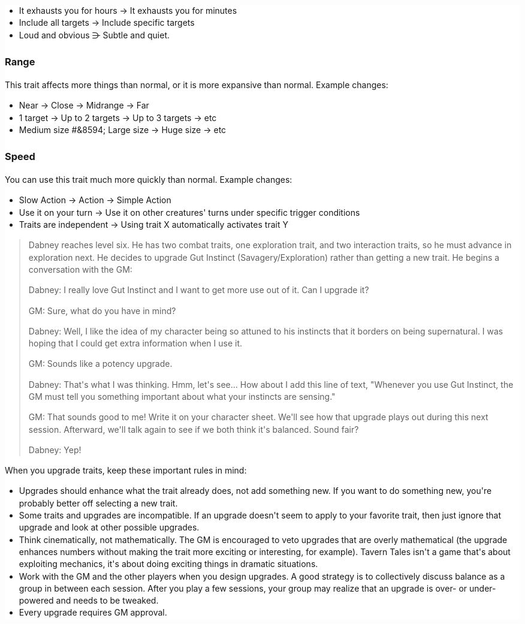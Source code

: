 * It exhausts you for hours &#8594; It exhausts you for minutes
* Include all targets &#8594; Include specific targets
* Loud and obvious &#8954; Subtle and quiet.

### Range
This trait affects more things than normal, or it is more expansive than
normal. Example changes:

* Near &#8594; Close &#8594; Midrange &#8594; Far
* 1 target &#8594; Up to 2 targets &#8594; Up to 3 targets &#8594; etc
* Medium size #&8594; Large size &#8594; Huge size &#8594; etc

### Speed
You can use this trait much more quickly than normal. Example changes:

* Slow Action &#8594; Action &#8594; Simple Action
* Use it on your turn &#8594; Use it on other creatures' turns under specific
  trigger conditions
* Traits are independent &#8594; Using trait X automatically activates trait Y

> Dabney reaches level six. He has two combat traits, one exploration trait,
> and two interaction traits, so he must advance in exploration next. He
> decides to upgrade Gut Instinct (Savagery/Exploration) rather than getting a
> new trait. He begins a conversation with the GM:
>
> Dabney: I really love Gut Instinct and I want to get more use out of it. Can
> I upgrade it?
>
> GM: Sure, what do you have in mind?
>
> Dabney: Well, I like the idea of my character being so attuned to his
> instincts that it borders on being supernatural. I was hoping that I could
> get extra information when I use it.
>
> GM: Sounds like a potency upgrade.
>
> Dabney: That's what I was thinking. Hmm, let's see... How about I add this
> line of text, "Whenever you use Gut Instinct, the GM must tell you something
> important about what your instincts are sensing."
>
> GM: That sounds good to me! Write it on your character sheet. We'll see how
> that upgrade plays out during this next session. Afterward, we'll talk again
> to see if we both think it's balanced. Sound fair?
>
> Dabney: Yep!

When you upgrade traits, keep these important rules in mind:

* Upgrades should enhance what the trait already does, not add something new.
  If you want to do something new, you're probably better off selecting a new
  trait.
* Some traits and upgrades are incompatible. If an upgrade doesn't seem to
  apply to your favorite trait, then just ignore that upgrade and look at other
  possible upgrades. 
* Think cinematically, not mathematically. The GM is encouraged to veto
  upgrades that are overly mathematical (the upgrade enhances numbers without
  making the trait more exciting or interesting, for example). Tavern Tales
  isn't a game that's about exploiting mechanics, it's about doing exciting
  things in dramatic situations. 
* Work with the GM and the other players when you design upgrades. A good
  strategy is to collectively discuss balance as a group in between each
  session. After you play a few sessions, your group may realize that an
  upgrade is over- or under-powered and needs to be tweaked. 
* Every upgrade requires GM approval.
